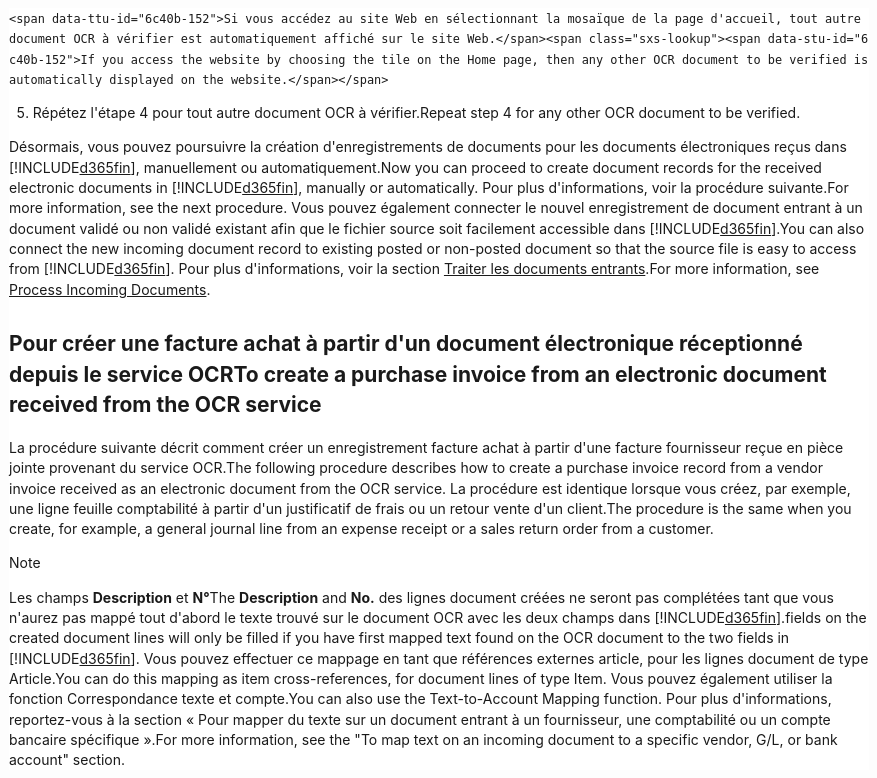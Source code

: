     <span data-ttu-id="6c40b-152">Si vous accédez au site Web en sélectionnant la mosaïque de la page d'accueil, tout autre document OCR à vérifier est automatiquement affiché sur le site Web.</span><span class="sxs-lookup"><span data-stu-id="6c40b-152">If you access the website by choosing the tile on the Home page, then any other OCR document to be verified is automatically displayed on the website.</span></span>
5. <span data-ttu-id="6c40b-153">Répétez l'étape 4 pour tout autre document OCR à vérifier.</span><span class="sxs-lookup"><span data-stu-id="6c40b-153">Repeat step 4 for any other OCR document to be verified.</span></span>

<span data-ttu-id="6c40b-154">Désormais, vous pouvez poursuivre la création d'enregistrements de documents pour les documents électroniques reçus dans [!INCLUDE[d365fin](includes/d365fin_md.md)], manuellement ou automatiquement.</span><span class="sxs-lookup"><span data-stu-id="6c40b-154">Now you can proceed to create document records for the received electronic documents in [!INCLUDE[d365fin](includes/d365fin_md.md)], manually or automatically.</span></span> <span data-ttu-id="6c40b-155">Pour plus d'informations, voir la procédure suivante.</span><span class="sxs-lookup"><span data-stu-id="6c40b-155">For more information, see the next procedure.</span></span> <span data-ttu-id="6c40b-156">Vous pouvez également connecter le nouvel enregistrement de document entrant à un document validé ou non validé existant afin que le fichier source soit facilement accessible dans [!INCLUDE[d365fin](includes/d365fin_md.md)].</span><span class="sxs-lookup"><span data-stu-id="6c40b-156">You can also connect the new incoming document record to existing posted or non-posted document so that the source file is easy to access from [!INCLUDE[d365fin](includes/d365fin_md.md)].</span></span> <span data-ttu-id="6c40b-157">Pour plus d'informations, voir la section [Traiter les documents entrants](across-process-income-documents.md).</span><span class="sxs-lookup"><span data-stu-id="6c40b-157">For more information, see [Process Incoming Documents](across-process-income-documents.md).</span></span>

## <a name="to-create-a-purchase-invoice-from-an-electronic-document-received-from-the-ocr-service"></a><span data-ttu-id="6c40b-158">Pour créer une facture achat à partir d'un document électronique réceptionné depuis le service OCR</span><span class="sxs-lookup"><span data-stu-id="6c40b-158">To create a purchase invoice from an electronic document received from the OCR service</span></span>
<span data-ttu-id="6c40b-159">La procédure suivante décrit comment créer un enregistrement facture achat à partir d'une facture fournisseur reçue en pièce jointe provenant du service OCR.</span><span class="sxs-lookup"><span data-stu-id="6c40b-159">The following procedure describes how to create a purchase invoice record from a vendor invoice received as an electronic document from the OCR service.</span></span> <span data-ttu-id="6c40b-160">La procédure est identique lorsque vous créez, par exemple, une ligne feuille comptabilité à partir d'un justificatif de frais ou un retour vente d'un client.</span><span class="sxs-lookup"><span data-stu-id="6c40b-160">The procedure is the same when you create, for example, a general journal line from an expense receipt or a sales return order from a customer.</span></span>

> [!NOTE]  
>   <span data-ttu-id="6c40b-161">Les champs **Description** et **N°**</span><span class="sxs-lookup"><span data-stu-id="6c40b-161">The **Description** and **No.**</span></span> <span data-ttu-id="6c40b-162">des lignes document créées ne seront pas complétées tant que vous n'aurez pas mappé tout d'abord le texte trouvé sur le document OCR avec les deux champs dans [!INCLUDE[d365fin](includes/d365fin_md.md)].</span><span class="sxs-lookup"><span data-stu-id="6c40b-162">fields on the created document lines will only be filled if you have first mapped text found on the OCR document to the two fields in [!INCLUDE[d365fin](includes/d365fin_md.md)].</span></span> <span data-ttu-id="6c40b-163">Vous pouvez effectuer ce mappage en tant que références externes article, pour les lignes document de type Article.</span><span class="sxs-lookup"><span data-stu-id="6c40b-163">You can do this mapping as item cross-references, for document lines of type Item.</span></span> <span data-ttu-id="6c40b-164">Vous pouvez également utiliser la fonction Correspondance texte et compte.</span><span class="sxs-lookup"><span data-stu-id="6c40b-164">You can also use the Text-to-Account Mapping function.</span></span> <span data-ttu-id="6c40b-165">Pour plus d'informations, reportez-vous à la section « Pour mapper du texte sur un document entrant à un fournisseur, une comptabilité ou un compte bancaire spécifique ».</span><span class="sxs-lookup"><span data-stu-id="6c40b-165">For more information, see the "To map text on an incoming document to a specific vendor, G/L, or bank account" section.</span></span>
